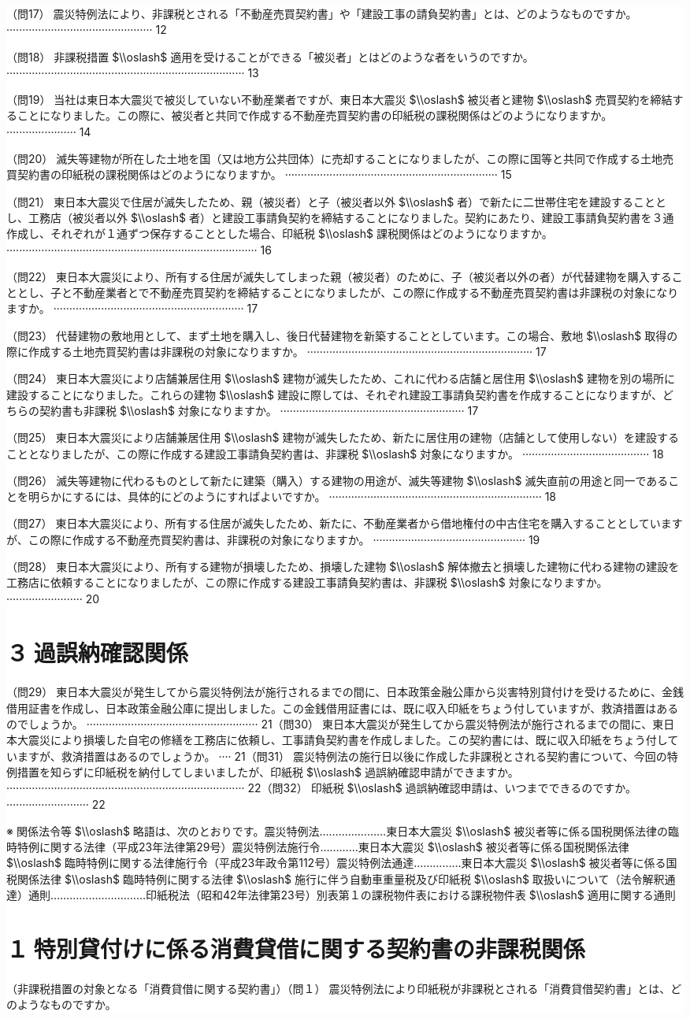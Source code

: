 （問17） 震災特例法により、非課税とされる「不動産売買契約書」や「建設工事の請負契約書」とは、どのようなものですか。 ·············································· 12

（問18） 非課税措置 $\\oslash$ 適用を受けることができる「被災者」とはどのような者をいうのですか。 ··········································································· 13

（問19） 当社は東日本大震災で被災していない不動産業者ですが、東日本大震災 $\\oslash$ 被災者と建物 $\\oslash$ 売買契約を締結することになりました。この際に、被災者と共同で作成する不動産売買契約書の印紙税の課税関係はどのようになりますか。 ······················ 14

（問20） 滅失等建物が所在した土地を国（又は地方公共団体）に売却することになりましたが、この際に国等と共同で作成する土地売買契約書の印紙税の課税関係はどのようになりますか。 ··································································· 15

（問21） 東日本大震災で住居が滅失したため、親（被災者）と子（被災者以外 $\\oslash$ 者）で新たに二世帯住宅を建設することとし、工務店（被災者以外 $\\oslash$ 者）と建設工事請負契約を締結することになりました。契約にあたり、建設工事請負契約書を３通作成し、それぞれが１通ずつ保存することとした場合、印紙税 $\\oslash$ 課税関係はどのようになりますか。··············································································· 16

（問22） 東日本大震災により、所有する住居が滅失してしまった親（被災者）のために、子（被災者以外の者）が代替建物を購入することとし、子と不動産業者とで不動産売買契約を締結することになりましたが、この際に作成する不動産売買契約書は非課税の対象になりますか。 ···························································· 17

（問23） 代替建物の敷地用として、まず土地を購入し、後日代替建物を新築することとしています。この場合、敷地 $\\oslash$ 取得の際に作成する土地売買契約書は非課税の対象になりますか。 ······································································· 17

（問24） 東日本大震災により店舗兼居住用 $\\oslash$ 建物が滅失したため、これに代わる店舗と居住用 $\\oslash$ 建物を別の場所に建設することになりました。これらの建物 $\\oslash$ 建設に際しては、それぞれ建設工事請負契約書を作成することになりますが、どちらの契約書も非課税 $\\oslash$ 対象になりますか。 ·························································· 17

（問25） 東日本大震災により店舗兼居住用 $\\oslash$ 建物が滅失したため、新たに居住用の建物（店舗として使用しない）を建設することとなりましたが、この際に作成する建設工事請負契約書は、非課税 $\\oslash$ 対象になりますか。 ········································ 18

（問26） 滅失等建物に代わるものとして新たに建築（購入）する建物の用途が、滅失等建物 $\\oslash$ 滅失直前の用途と同一であることを明らかにするには、具体的にどのようにすればよいですか。 ··································································· 18

（問27） 東日本大震災により、所有する住居が滅失したため、新たに、不動産業者から借地権付の中古住宅を購入することとしていますが、この際に作成する不動産売買契約書は、非課税の対象になりますか。 ················································ 19

（問28） 東日本大震災により、所有する建物が損壊したため、損壊した建物 $\\oslash$ 解体撤去と損壊した建物に代わる建物の建設を工務店に依頼することになりましたが、この際に作成する建設工事請負契約書は、非課税 $\\oslash$ 対象になりますか。 ························ 20

# ３ 過誤納確認関係

（問29） 東日本大震災が発生してから震災特例法が施行されるまでの間に、日本政策金融公庫から災害特別貸付けを受けるために、金銭借用証書を作成し、日本政策金融公庫に提出しました。この金銭借用証書には、既に収入印紙をちょう付していますが、救済措置はあるのでしょうか。 ······················································ 21（問30） 東日本大震災が発生してから震災特例法が施行されるまでの間に、東日本大震災により損壊した自宅の修繕を工務店に依頼し、工事請負契約書を作成しました。この契約書には、既に収入印紙をちょう付していますが、救済措置はあるのでしょうか。 ···· 21（問31） 震災特例法の施行日以後に作成した非課税とされる契約書について、今回の特例措置を知らずに印紙税を納付してしまいましたが、印紙税 $\\oslash$ 過誤納確認申請ができますか。 ··········································································· 22（問32） 印紙税 $\\oslash$ 過誤納確認申請は、いつまでできるのですか。 ·························· 22

※ 関係法令等 $\\oslash$ 略語は、次のとおりです。震災特例法…………………東日本大震災 $\\oslash$ 被災者等に係る国税関係法律の臨時特例に関する法律（平成23年法律第29号）震災特例法施行令…………東日本大震災 $\\oslash$ 被災者等に係る国税関係法律 $\\oslash$ 臨時特例に関する法律施行令（平成23年政令第112号）震災特例法通達……………東日本大震災 $\\oslash$ 被災者等に係る国税関係法律 $\\oslash$ 臨時特例に関する法律 $\\oslash$ 施行に伴う自動車重量税及び印紙税 $\\oslash$ 取扱いについて（法令解釈通達）通則…………………………印紙税法（昭和42年法律第23号）別表第１の課税物件表における課税物件表 $\\oslash$ 適用に関する通則

# １ 特別貸付けに係る消費貸借に関する契約書の非課税関係

（非課税措置の対象となる「消費貸借に関する契約書」）（問１） 震災特例法により印紙税が非課税とされる「消費貸借契約書」とは、どのようなものですか。
